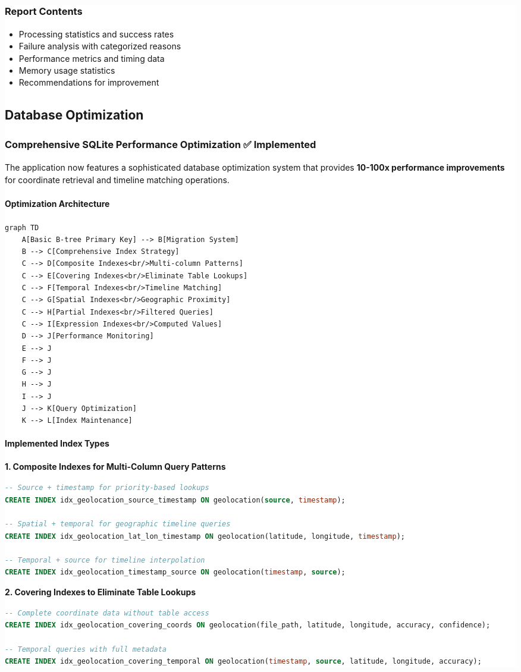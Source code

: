 ### Report Contents

- Processing statistics and success rates
- Failure analysis with categorized reasons
- Performance metrics and timing data
- Memory usage statistics
- Recommendations for improvement

## Database Optimization

### **Comprehensive SQLite Performance Optimization** ✅ **Implemented**

The application now features a sophisticated database optimization system that provides **10-100x performance improvements** for coordinate retrieval and timeline matching operations.

#### **Optimization Architecture**

```mermaid
graph TD
    A[Basic B-tree Primary Key] --> B[Migration System]
    B --> C[Comprehensive Index Strategy]
    C --> D[Composite Indexes<br/>Multi-column Patterns]
    C --> E[Covering Indexes<br/>Eliminate Table Lookups]
    C --> F[Temporal Indexes<br/>Timeline Matching]
    C --> G[Spatial Indexes<br/>Geographic Proximity]
    C --> H[Partial Indexes<br/>Filtered Queries]
    C --> I[Expression Indexes<br/>Computed Values]
    D --> J[Performance Monitoring]
    E --> J
    F --> J
    G --> J
    H --> J
    I --> J
    J --> K[Query Optimization]
    K --> L[Index Maintenance]
```

#### **Implemented Index Types**

**1. Composite Indexes for Multi-Column Query Patterns**
```sql
-- Source + timestamp for priority-based lookups
CREATE INDEX idx_geolocation_source_timestamp ON geolocation(source, timestamp);

-- Spatial + temporal for geographic timeline queries
CREATE INDEX idx_geolocation_lat_lon_timestamp ON geolocation(latitude, longitude, timestamp);

-- Temporal + source for timeline interpolation
CREATE INDEX idx_geolocation_timestamp_source ON geolocation(timestamp, source);
```

**2. Covering Indexes to Eliminate Table Lookups**
```sql
-- Complete coordinate data without table access
CREATE INDEX idx_geolocation_covering_coords ON geolocation(file_path, latitude, longitude, accuracy, confidence);

-- Temporal queries with full metadata
CREATE INDEX idx_geolocation_covering_temporal ON geolocation(timestamp, source, latitude, longitude, accuracy);
```
